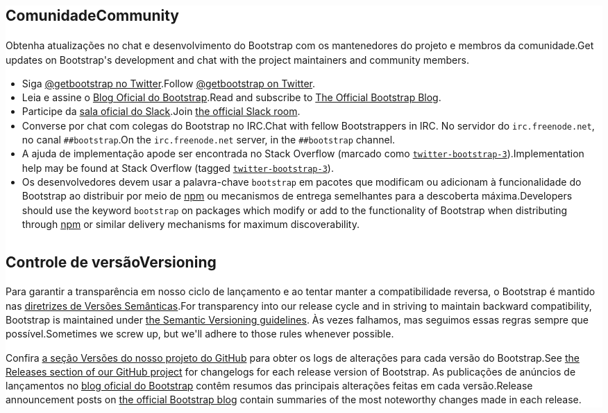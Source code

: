 
## <a name="community"></a><span data-ttu-id="f7c27-156">Comunidade</span><span class="sxs-lookup"><span data-stu-id="f7c27-156">Community</span></span>

<span data-ttu-id="f7c27-157">Obtenha atualizações no chat e desenvolvimento do Bootstrap com os mantenedores do projeto e membros da comunidade.</span><span class="sxs-lookup"><span data-stu-id="f7c27-157">Get updates on Bootstrap's development and chat with the project maintainers and community members.</span></span>

* <span data-ttu-id="f7c27-158">Siga [@getbootstrap no Twitter](https://twitter.com/getbootstrap).</span><span class="sxs-lookup"><span data-stu-id="f7c27-158">Follow [@getbootstrap on Twitter](https://twitter.com/getbootstrap).</span></span>
* <span data-ttu-id="f7c27-159">Leia e assine o [Blog Oficial do Bootstrap](http://blog.getbootstrap.com).</span><span class="sxs-lookup"><span data-stu-id="f7c27-159">Read and subscribe to [The Official Bootstrap Blog](http://blog.getbootstrap.com).</span></span>
* <span data-ttu-id="f7c27-160">Participe da [sala oficial do Slack](https://bootstrap-slack.herokuapp.com).</span><span class="sxs-lookup"><span data-stu-id="f7c27-160">Join [the official Slack room](https://bootstrap-slack.herokuapp.com).</span></span>
* <span data-ttu-id="f7c27-161">Converse por chat com colegas do Bootstrap no IRC.</span><span class="sxs-lookup"><span data-stu-id="f7c27-161">Chat with fellow Bootstrappers in IRC.</span></span> <span data-ttu-id="f7c27-162">No servidor do `irc.freenode.net`, no canal `##bootstrap`.</span><span class="sxs-lookup"><span data-stu-id="f7c27-162">On the `irc.freenode.net` server, in the `##bootstrap` channel.</span></span>
* <span data-ttu-id="f7c27-163">A ajuda de implementação apode ser encontrada no Stack Overflow (marcado como [`twitter-bootstrap-3`](https://stackoverflow.com/questions/tagged/twitter-bootstrap-3)).</span><span class="sxs-lookup"><span data-stu-id="f7c27-163">Implementation help may be found at Stack Overflow (tagged [`twitter-bootstrap-3`](https://stackoverflow.com/questions/tagged/twitter-bootstrap-3)).</span></span>
* <span data-ttu-id="f7c27-164">Os desenvolvedores devem usar a palavra-chave `bootstrap` em pacotes que modificam ou adicionam à funcionalidade do Bootstrap ao distribuir por meio de [npm](https://www.npmjs.com/browse/keyword/bootstrap) ou mecanismos de entrega semelhantes para a descoberta máxima.</span><span class="sxs-lookup"><span data-stu-id="f7c27-164">Developers should use the keyword `bootstrap` on packages which modify or add to the functionality of Bootstrap when distributing through [npm](https://www.npmjs.com/browse/keyword/bootstrap) or similar delivery mechanisms for maximum discoverability.</span></span>


## <a name="versioning"></a><span data-ttu-id="f7c27-165">Controle de versão</span><span class="sxs-lookup"><span data-stu-id="f7c27-165">Versioning</span></span>

<span data-ttu-id="f7c27-166">Para garantir a transparência em nosso ciclo de lançamento e ao tentar manter a compatibilidade reversa, o Bootstrap é mantido nas [diretrizes de Versões Semânticas](http://semver.org/).</span><span class="sxs-lookup"><span data-stu-id="f7c27-166">For transparency into our release cycle and in striving to maintain backward compatibility, Bootstrap is maintained under [the Semantic Versioning guidelines](http://semver.org/).</span></span> <span data-ttu-id="f7c27-167">Às vezes falhamos, mas seguimos essas regras sempre que possível.</span><span class="sxs-lookup"><span data-stu-id="f7c27-167">Sometimes we screw up, but we'll adhere to those rules whenever possible.</span></span>

<span data-ttu-id="f7c27-168">Confira [a seção Versões do nosso projeto do GitHub](https://github.com/twbs/bootstrap/releases) para obter os logs de alterações para cada versão do Bootstrap.</span><span class="sxs-lookup"><span data-stu-id="f7c27-168">See [the Releases section of our GitHub project](https://github.com/twbs/bootstrap/releases) for changelogs for each release version of Bootstrap.</span></span> <span data-ttu-id="f7c27-169">As publicações de anúncios de lançamentos no [blog oficial do Bootstrap](http://blog.getbootstrap.com) contêm resumos das principais alterações feitas em cada versão.</span><span class="sxs-lookup"><span data-stu-id="f7c27-169">Release announcement posts on [the official Bootstrap blog](http://blog.getbootstrap.com) contain summaries of the most noteworthy changes made in each release.</span></span>
